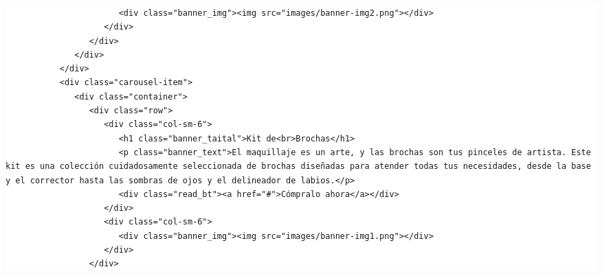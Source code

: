                            <div class="banner_img"><img src="images/banner-img2.png"></div>
                        </div>
                     </div>
                  </div>
               </div>
               <div class="carousel-item">
                  <div class="container">
                     <div class="row">
                        <div class="col-sm-6">
                           <h1 class="banner_taital">Kit de<br>Brochas</h1>
                           <p class="banner_text">El maquillaje es un arte, y las brochas son tus pinceles de artista. Este kit es una colección cuidadosamente seleccionada de brochas diseñadas para atender todas tus necesidades, desde la base y el corrector hasta las sombras de ojos y el delineador de labios.</p>
                           <div class="read_bt"><a href="#">Cómpralo ahora</a></div>
                        </div>
                        <div class="col-sm-6">
                           <div class="banner_img"><img src="images/banner-img1.png"></div>
                        </div>
                     </div>